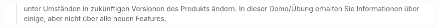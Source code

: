 > unter Umständen in zukünftigen Versionen des Produkts ändern. In
> dieser Demo/Übung erhalten Sie Informationen über einige, aber nicht
> über alle neuen Features.

